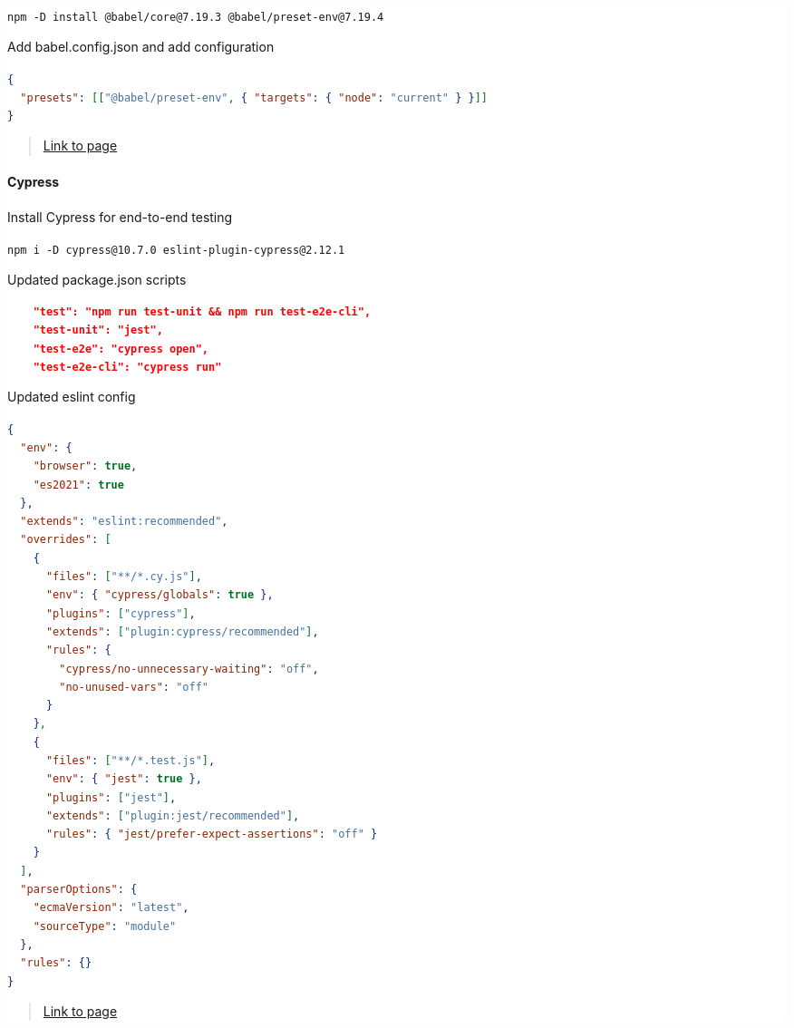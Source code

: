 ```md
npm -D install @babel/core@7.19.3 @babel/preset-env@7.19.4
```

Add babel.config.json and add configuration

```json
{
  "presets": [["@babel/preset-env", { "targets": { "node": "current" } }]]
}
```

> [Link to page](https://npm.io/package/babel-npm-install)

#### Cypress

Install Cypress for end-to-end testing

```md
npm i -D cypress@10.7.0 eslint-plugin-cypress@2.12.1
```

Updated package.json scripts

```json
    "test": "npm run test-unit && npm run test-e2e-cli",
    "test-unit": "jest",
    "test-e2e": "cypress open",
    "test-e2e-cli": "cypress run"
```

Updated eslint config

```json
{
  "env": {
    "browser": true,
    "es2021": true
  },
  "extends": "eslint:recommended",
  "overrides": [
    {
      "files": ["**/*.cy.js"],
      "env": { "cypress/globals": true },
      "plugins": ["cypress"],
      "extends": ["plugin:cypress/recommended"],
      "rules": {
        "cypress/no-unnecessary-waiting": "off",
        "no-unused-vars": "off"
      }
    },
    {
      "files": ["**/*.test.js"],
      "env": { "jest": true },
      "plugins": ["jest"],
      "extends": ["plugin:jest/recommended"],
      "rules": { "jest/prefer-expect-assertions": "off" }
    }
  ],
  "parserOptions": {
    "ecmaVersion": "latest",
    "sourceType": "module"
  },
  "rules": {}
}
```

> [Link to page](https://npm.io/package/eslint-plugin-cypress)

